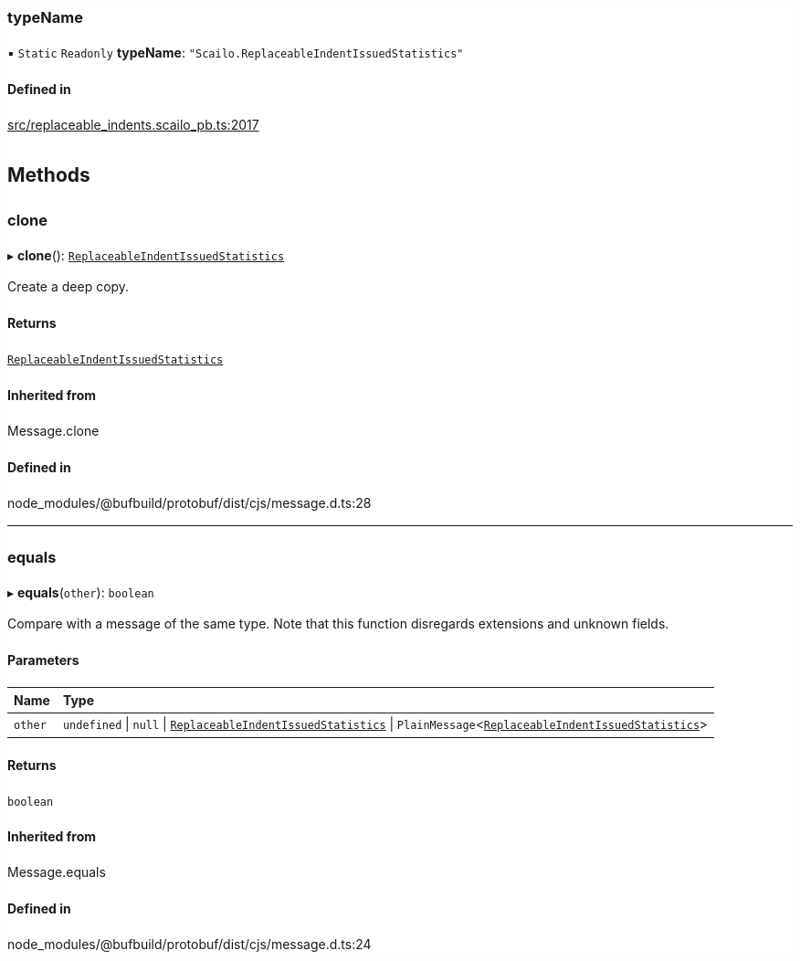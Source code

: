 ### typeName

▪ `Static` `Readonly` **typeName**: ``"Scailo.ReplaceableIndentIssuedStatistics"``

#### Defined in

[src/replaceable_indents.scailo_pb.ts:2017](https://github.com/scailo/ts-sdk/blob/c10a36b57201dfa5903d4b53efa1e62aa6208936/src/replaceable_indents.scailo_pb.ts#L2017)

## Methods

### clone

▸ **clone**(): [`ReplaceableIndentIssuedStatistics`](ReplaceableIndentIssuedStatistics.md)

Create a deep copy.

#### Returns

[`ReplaceableIndentIssuedStatistics`](ReplaceableIndentIssuedStatistics.md)

#### Inherited from

Message.clone

#### Defined in

node_modules/@bufbuild/protobuf/dist/cjs/message.d.ts:28

___

### equals

▸ **equals**(`other`): `boolean`

Compare with a message of the same type.
Note that this function disregards extensions and unknown fields.

#### Parameters

| Name | Type |
| :------ | :------ |
| `other` | `undefined` \| ``null`` \| [`ReplaceableIndentIssuedStatistics`](ReplaceableIndentIssuedStatistics.md) \| `PlainMessage`\<[`ReplaceableIndentIssuedStatistics`](ReplaceableIndentIssuedStatistics.md)\> |

#### Returns

`boolean`

#### Inherited from

Message.equals

#### Defined in

node_modules/@bufbuild/protobuf/dist/cjs/message.d.ts:24
